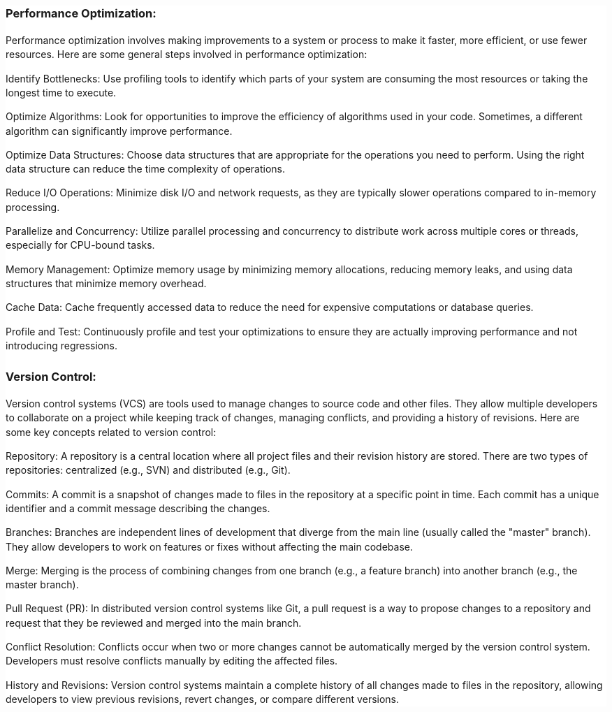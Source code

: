### Performance Optimization:
Performance optimization involves making improvements to a system or process to make it faster, more efficient, or use fewer resources. Here are some general steps involved in performance optimization:

Identify Bottlenecks: Use profiling tools to identify which parts of your system are consuming the most resources or taking the longest time to execute.

Optimize Algorithms: Look for opportunities to improve the efficiency of algorithms used in your code. Sometimes, a different algorithm can significantly improve performance.

Optimize Data Structures: Choose data structures that are appropriate for the operations you need to perform. Using the right data structure can reduce the time complexity of operations.

Reduce I/O Operations: Minimize disk I/O and network requests, as they are typically slower operations compared to in-memory processing.

Parallelize and Concurrency: Utilize parallel processing and concurrency to distribute work across multiple cores or threads, especially for CPU-bound tasks.

Memory Management: Optimize memory usage by minimizing memory allocations, reducing memory leaks, and using data structures that minimize memory overhead.

Cache Data: Cache frequently accessed data to reduce the need for expensive computations or database queries.

Profile and Test: Continuously profile and test your optimizations to ensure they are actually improving performance and not introducing regressions.

### Version Control:
Version control systems (VCS) are tools used to manage changes to source code and other files. They allow multiple developers to collaborate on a project while keeping track of changes, managing conflicts, and providing a history of revisions. Here are some key concepts related to version control:

Repository: A repository is a central location where all project files and their revision history are stored. There are two types of repositories: centralized (e.g., SVN) and distributed (e.g., Git).

Commits: A commit is a snapshot of changes made to files in the repository at a specific point in time. Each commit has a unique identifier and a commit message describing the changes.

Branches: Branches are independent lines of development that diverge from the main line (usually called the "master" branch). They allow developers to work on features or fixes without affecting the main codebase.

Merge: Merging is the process of combining changes from one branch (e.g., a feature branch) into another branch (e.g., the master branch).

Pull Request (PR): In distributed version control systems like Git, a pull request is a way to propose changes to a repository and request that they be reviewed and merged into the main branch.

Conflict Resolution: Conflicts occur when two or more changes cannot be automatically merged by the version control system. Developers must resolve conflicts manually by editing the affected files.

History and Revisions: Version control systems maintain a complete history of all changes made to files in the repository, allowing developers to view previous revisions, revert changes, or compare different versions.
